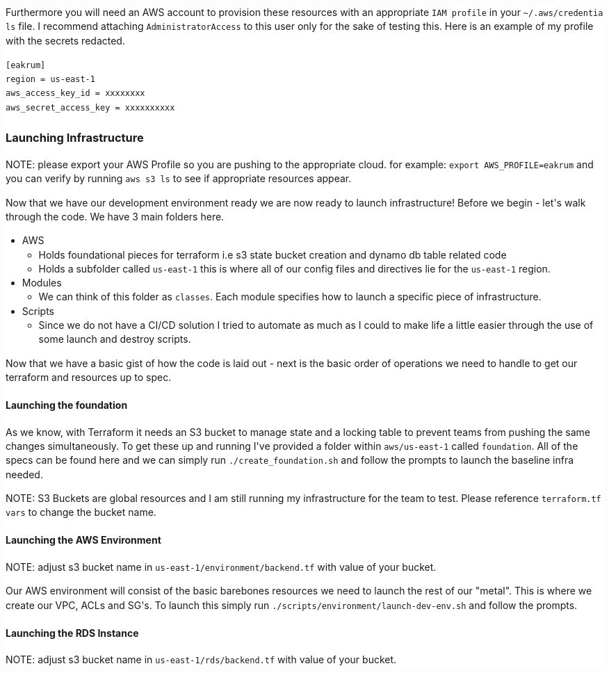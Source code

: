 Furthermore you will need an AWS account to provision these resources with an appropriate `IAM profile` in your `~/.aws/credentials` file. I recommend attaching `AdministratorAccess` to this user only for the sake of testing this. Here is an example of my profile with the secrets redacted. 
```
[eakrum]
region = us-east-1
aws_access_key_id = xxxxxxxx
aws_secret_access_key = xxxxxxxxxx 
```

### Launching Infrastructure

NOTE: please export your AWS Profile so you are pushing to the appropriate cloud. 
for example: `export AWS_PROFILE=eakrum` and you can verify by running `aws s3 ls` to see if appropriate resources appear.

Now that we have our development environment ready we are now ready to launch infrastructure! Before we begin - let's walk through the code. We have 3 main folders here. 
- AWS
  - Holds foundational pieces for terraform i.e s3 state bucket creation and dynamo db table related code
  - Holds a subfolder called `us-east-1` this is where all of our config files and directives lie for the `us-east-1` region.
- Modules
  - We can think of this folder as `classes`. Each module specifies how to launch a specific piece of infrastructure. 
- Scripts
  - Since we do not have a CI/CD solution I tried to automate as much as I could to make life a little easier through the use of some launch and destroy scripts.

Now that we have a basic gist of how the code is laid out - next is the basic order of operations we need to handle to get our terraform and resources up to spec.

#### Launching the foundation

As we know, with Terraform it needs an S3 bucket to manage state and a locking table to prevent teams from pushing the same changes simultaneously. To get these up and running I've provided a folder within `aws/us-east-1` called `foundation`. All of the specs can be found here and we can simply run `./create_foundation.sh` and follow the prompts to launch the baseline infra needed.

NOTE: S3 Buckets are global resources and I am still running my infrastructure for the team to test. Please reference `terraform.tfvars` to change the bucket name. 

#### Launching the AWS Environment

NOTE: adjust s3 bucket name in `us-east-1/environment/backend.tf` with value of your bucket.

Our AWS environment will consist of the basic barebones resources we need to launch the rest of our "metal". This is where we create our VPC, ACLs and SG's. To launch this simply run `./scripts/environment/launch-dev-env.sh` and follow the prompts.

#### Launching the RDS Instance

NOTE: adjust s3 bucket name in `us-east-1/rds/backend.tf` with value of your bucket.
